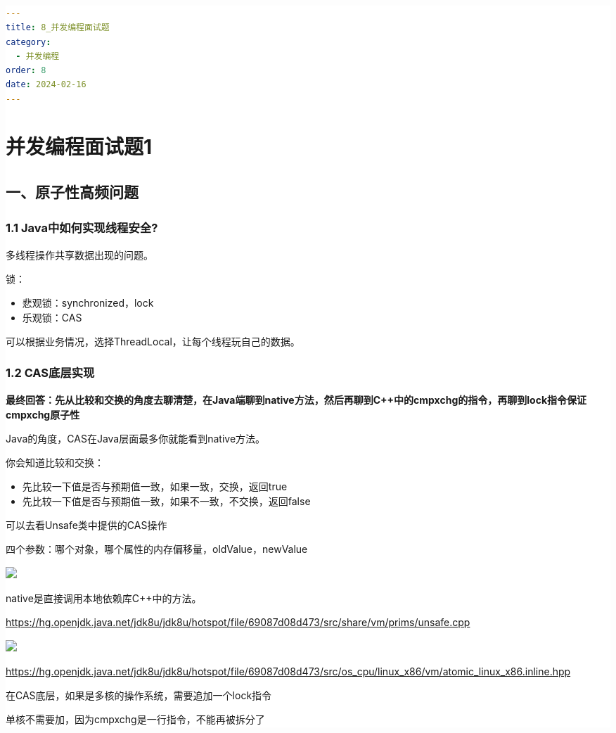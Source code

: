 ```yaml
---
title: 8_并发编程面试题
category:
  - 并发编程
order: 8
date: 2024-02-16
---
```




# 并发编程面试题1

## 一、原子性高频问题

### 1.1  Java中如何实现线程安全?

多线程操作共享数据出现的问题。

锁：

* 悲观锁：synchronized，lock
* 乐观锁：CAS

可以根据业务情况，选择ThreadLocal，让每个线程玩自己的数据。

### 1.2 CAS底层实现

**最终回答：先从比较和交换的角度去聊清楚，在Java端聊到native方法，然后再聊到C++中的cmpxchg的指令，再聊到lock指令保证cmpxchg原子性**

Java的角度，CAS在Java层面最多你就能看到native方法。

你会知道比较和交换：

* 先比较一下值是否与预期值一致，如果一致，交换，返回true
* 先比较一下值是否与预期值一致，如果不一致，不交换，返回false

可以去看Unsafe类中提供的CAS操作

四个参数：哪个对象，哪个属性的内存偏移量，oldValue，newValue

![](https://studyimages.oss-cn-beijing.aliyuncs.com/img/others/202402/e7cebba5181e927e.png)

native是直接调用本地依赖库C++中的方法。

https://hg.openjdk.java.net/jdk8u/jdk8u/hotspot/file/69087d08d473/src/share/vm/prims/unsafe.cpp

![](https://studyimages.oss-cn-beijing.aliyuncs.com/img/others/202402/5fcf7d569af1b492.png)

https://hg.openjdk.java.net/jdk8u/jdk8u/hotspot/file/69087d08d473/src/os_cpu/linux_x86/vm/atomic_linux_x86.inline.hpp

在CAS底层，如果是多核的操作系统，需要追加一个lock指令

单核不需要加，因为cmpxchg是一行指令，不能再被拆分了
